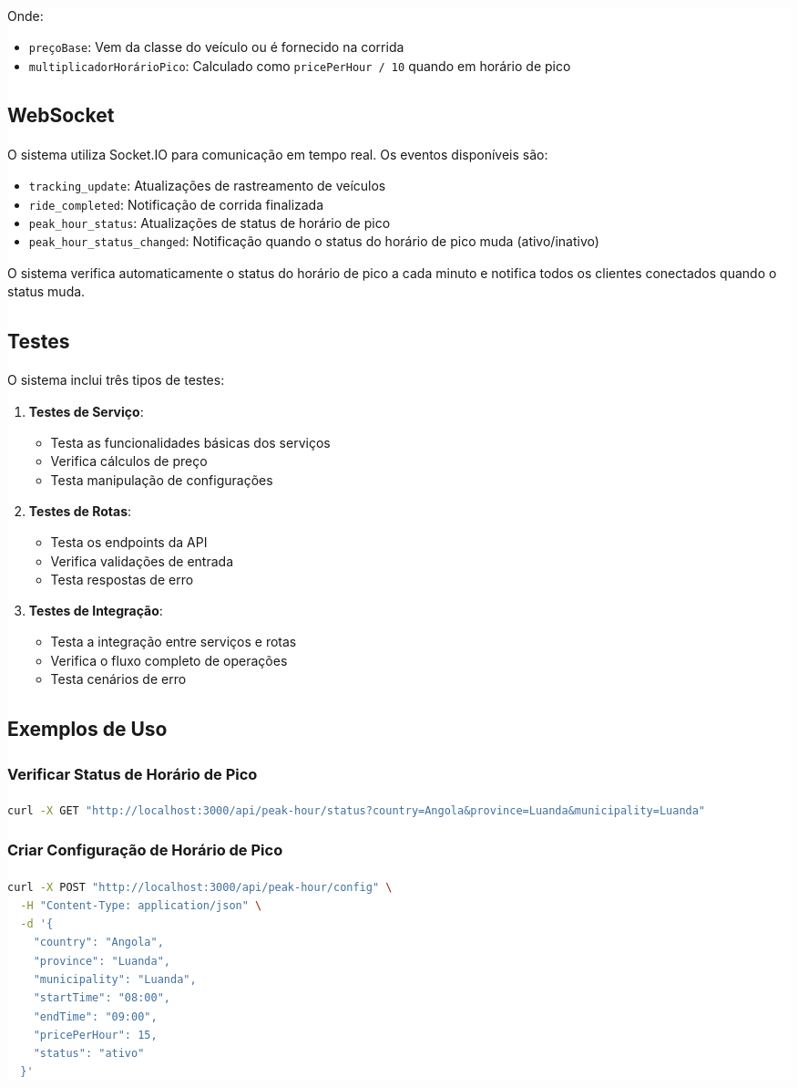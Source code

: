 Onde:
- `preçoBase`: Vem da classe do veículo ou é fornecido na corrida
- `multiplicadorHorárioPico`: Calculado como `pricePerHour / 10` quando em horário de pico

## WebSocket

O sistema utiliza Socket.IO para comunicação em tempo real. Os eventos disponíveis são:

- `tracking_update`: Atualizações de rastreamento de veículos
- `ride_completed`: Notificação de corrida finalizada
- `peak_hour_status`: Atualizações de status de horário de pico
- `peak_hour_status_changed`: Notificação quando o status do horário de pico muda (ativo/inativo)

O sistema verifica automaticamente o status do horário de pico a cada minuto e notifica todos os clientes conectados quando o status muda.

## Testes

O sistema inclui três tipos de testes:

1. **Testes de Serviço**:
   - Testa as funcionalidades básicas dos serviços
   - Verifica cálculos de preço
   - Testa manipulação de configurações

2. **Testes de Rotas**:
   - Testa os endpoints da API
   - Verifica validações de entrada
   - Testa respostas de erro

3. **Testes de Integração**:
   - Testa a integração entre serviços e rotas
   - Verifica o fluxo completo de operações
   - Testa cenários de erro

## Exemplos de Uso

### Verificar Status de Horário de Pico

```bash
curl -X GET "http://localhost:3000/api/peak-hour/status?country=Angola&province=Luanda&municipality=Luanda"
```

### Criar Configuração de Horário de Pico

```bash
curl -X POST "http://localhost:3000/api/peak-hour/config" \
  -H "Content-Type: application/json" \
  -d '{
    "country": "Angola",
    "province": "Luanda",
    "municipality": "Luanda",
    "startTime": "08:00",
    "endTime": "09:00",
    "pricePerHour": 15,
    "status": "ativo"
  }'
```
